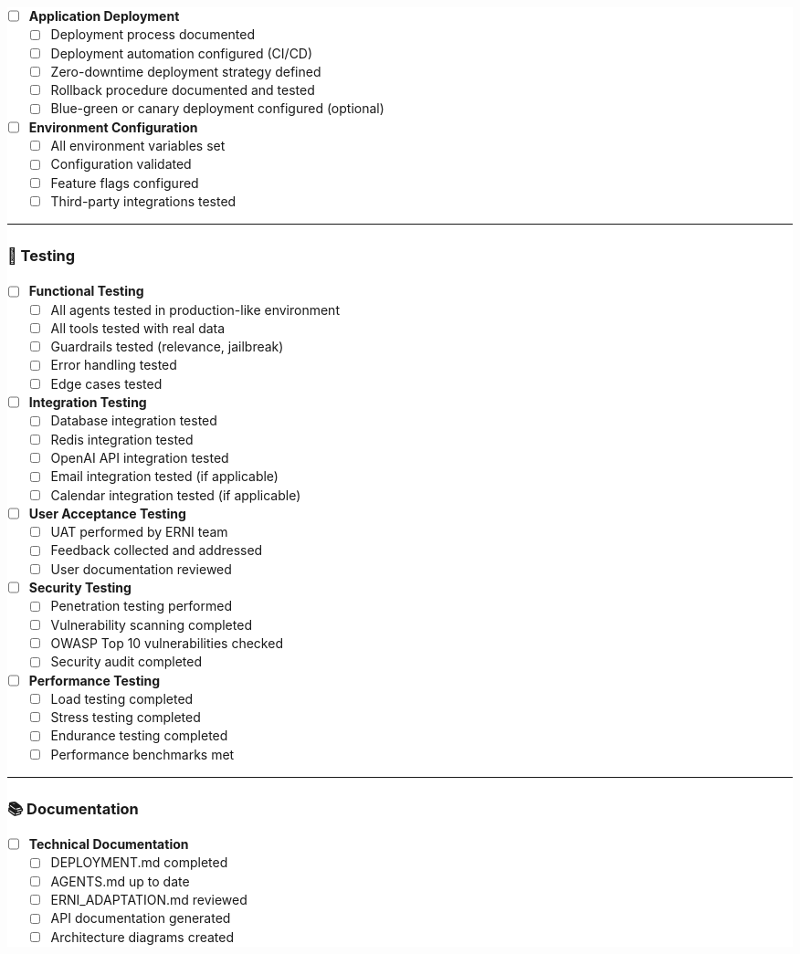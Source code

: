 - [ ] **Application Deployment**
  - [ ] Deployment process documented
  - [ ] Deployment automation configured (CI/CD)
  - [ ] Zero-downtime deployment strategy defined
  - [ ] Rollback procedure documented and tested
  - [ ] Blue-green or canary deployment configured (optional)

- [ ] **Environment Configuration**
  - [ ] All environment variables set
  - [ ] Configuration validated
  - [ ] Feature flags configured
  - [ ] Third-party integrations tested

---

### 🧪 Testing

- [ ] **Functional Testing**
  - [ ] All agents tested in production-like environment
  - [ ] All tools tested with real data
  - [ ] Guardrails tested (relevance, jailbreak)
  - [ ] Error handling tested
  - [ ] Edge cases tested

- [ ] **Integration Testing**
  - [ ] Database integration tested
  - [ ] Redis integration tested
  - [ ] OpenAI API integration tested
  - [ ] Email integration tested (if applicable)
  - [ ] Calendar integration tested (if applicable)

- [ ] **User Acceptance Testing**
  - [ ] UAT performed by ERNI team
  - [ ] Feedback collected and addressed
  - [ ] User documentation reviewed

- [ ] **Security Testing**
  - [ ] Penetration testing performed
  - [ ] Vulnerability scanning completed
  - [ ] OWASP Top 10 vulnerabilities checked
  - [ ] Security audit completed

- [ ] **Performance Testing**
  - [ ] Load testing completed
  - [ ] Stress testing completed
  - [ ] Endurance testing completed
  - [ ] Performance benchmarks met

---

### 📚 Documentation

- [ ] **Technical Documentation**
  - [ ] DEPLOYMENT.md completed
  - [ ] AGENTS.md up to date
  - [ ] ERNI_ADAPTATION.md reviewed
  - [ ] API documentation generated
  - [ ] Architecture diagrams created
